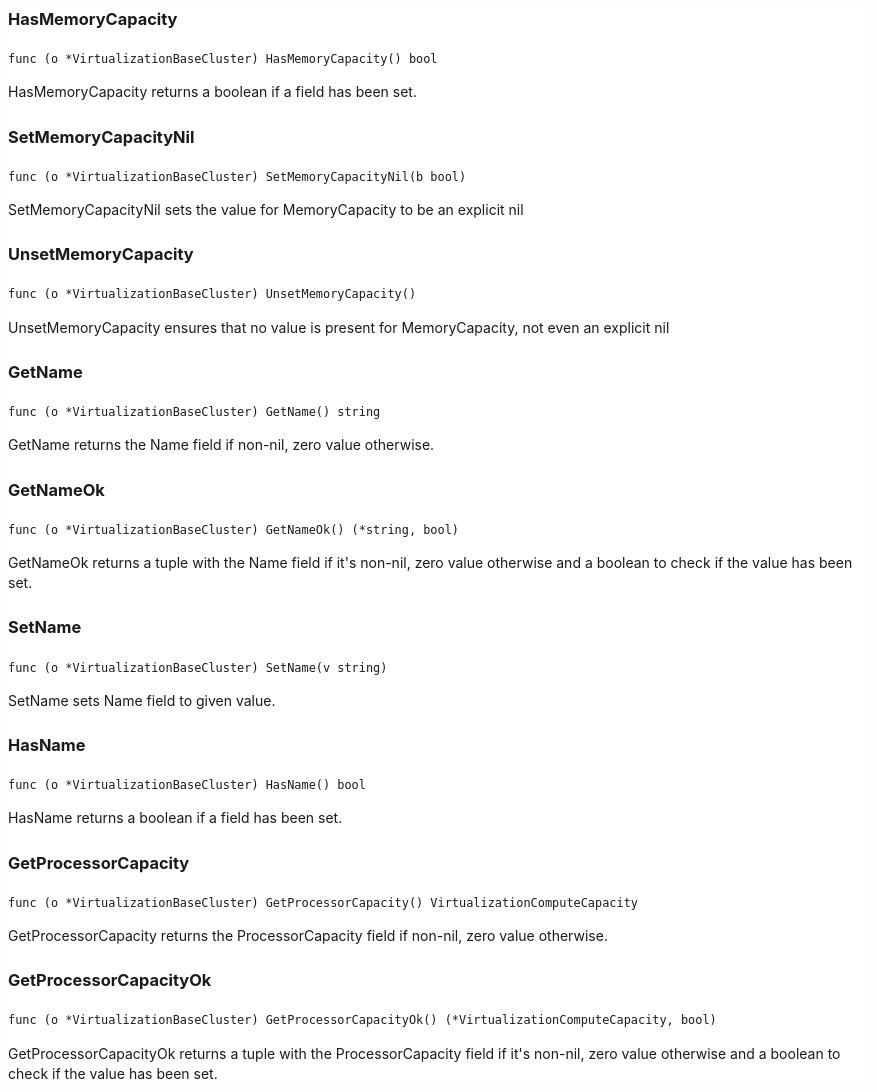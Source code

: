 ### HasMemoryCapacity

`func (o *VirtualizationBaseCluster) HasMemoryCapacity() bool`

HasMemoryCapacity returns a boolean if a field has been set.

### SetMemoryCapacityNil

`func (o *VirtualizationBaseCluster) SetMemoryCapacityNil(b bool)`

 SetMemoryCapacityNil sets the value for MemoryCapacity to be an explicit nil

### UnsetMemoryCapacity
`func (o *VirtualizationBaseCluster) UnsetMemoryCapacity()`

UnsetMemoryCapacity ensures that no value is present for MemoryCapacity, not even an explicit nil
### GetName

`func (o *VirtualizationBaseCluster) GetName() string`

GetName returns the Name field if non-nil, zero value otherwise.

### GetNameOk

`func (o *VirtualizationBaseCluster) GetNameOk() (*string, bool)`

GetNameOk returns a tuple with the Name field if it's non-nil, zero value otherwise
and a boolean to check if the value has been set.

### SetName

`func (o *VirtualizationBaseCluster) SetName(v string)`

SetName sets Name field to given value.

### HasName

`func (o *VirtualizationBaseCluster) HasName() bool`

HasName returns a boolean if a field has been set.

### GetProcessorCapacity

`func (o *VirtualizationBaseCluster) GetProcessorCapacity() VirtualizationComputeCapacity`

GetProcessorCapacity returns the ProcessorCapacity field if non-nil, zero value otherwise.

### GetProcessorCapacityOk

`func (o *VirtualizationBaseCluster) GetProcessorCapacityOk() (*VirtualizationComputeCapacity, bool)`

GetProcessorCapacityOk returns a tuple with the ProcessorCapacity field if it's non-nil, zero value otherwise
and a boolean to check if the value has been set.
